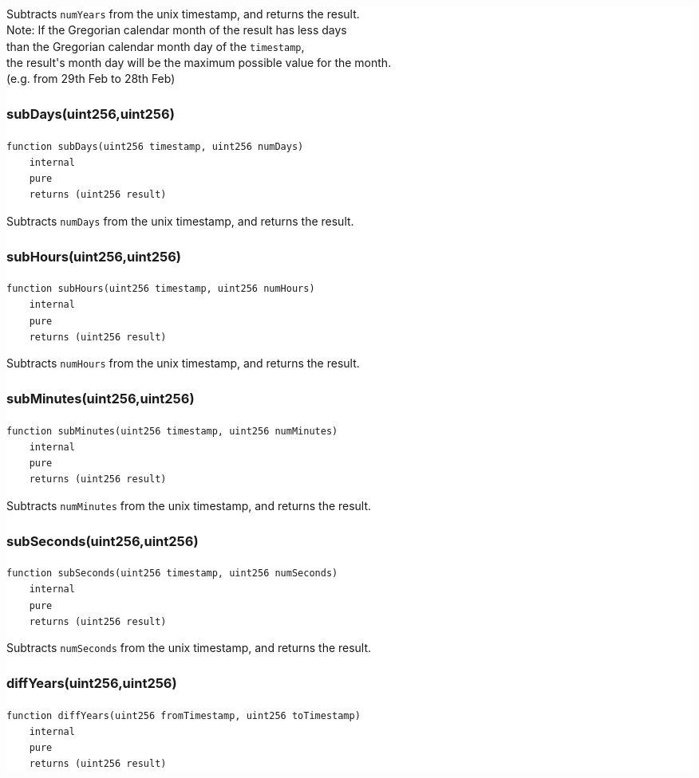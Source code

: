 Subtracts `numYears` from the unix timestamp, and returns the result.   
Note: If the Gregorian calendar month of the result has less days   
than the Gregorian calendar month day of the `timestamp`,   
the result's month day will be the maximum possible value for the month.   
(e.g. from 29th Feb to 28th Feb)

### subDays(uint256,uint256)

```solidity
function subDays(uint256 timestamp, uint256 numDays)
    internal
    pure
    returns (uint256 result)
```

Subtracts `numDays` from the unix timestamp, and returns the result.

### subHours(uint256,uint256)

```solidity
function subHours(uint256 timestamp, uint256 numHours)
    internal
    pure
    returns (uint256 result)
```

Subtracts `numHours` from the unix timestamp, and returns the result.

### subMinutes(uint256,uint256)

```solidity
function subMinutes(uint256 timestamp, uint256 numMinutes)
    internal
    pure
    returns (uint256 result)
```

Subtracts `numMinutes` from the unix timestamp, and returns the result.

### subSeconds(uint256,uint256)

```solidity
function subSeconds(uint256 timestamp, uint256 numSeconds)
    internal
    pure
    returns (uint256 result)
```

Subtracts `numSeconds` from the unix timestamp, and returns the result.

### diffYears(uint256,uint256)

```solidity
function diffYears(uint256 fromTimestamp, uint256 toTimestamp)
    internal
    pure
    returns (uint256 result)
```

